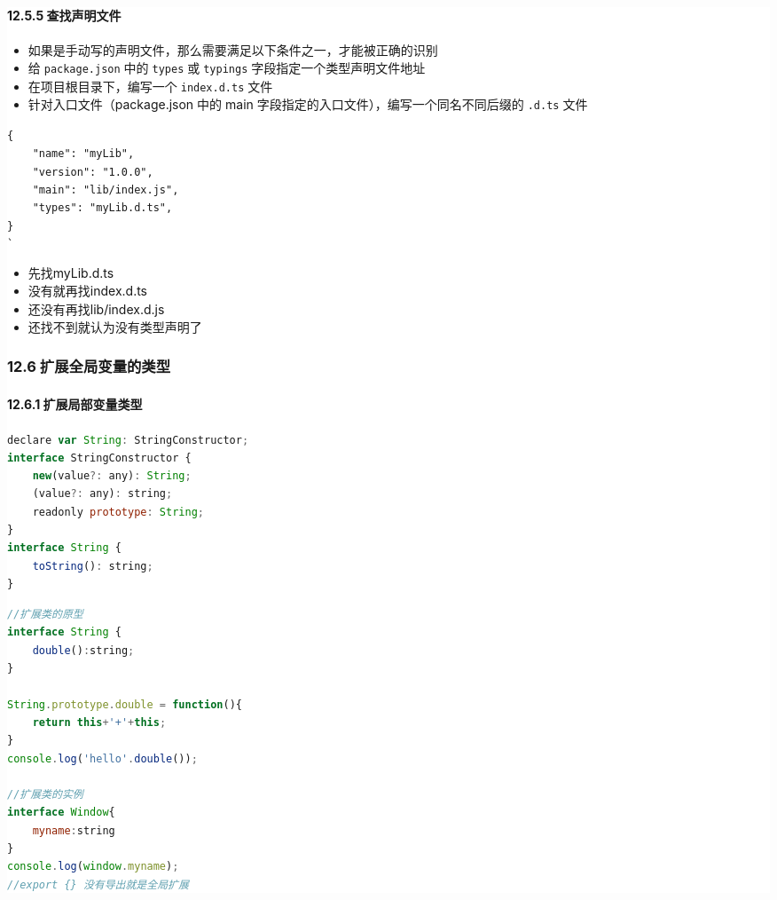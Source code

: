  #### 12.5.5 查找声明文件 

* 如果是手动写的声明文件，那么需要满足以下条件之一，才能被正确的识别
* 给 `package.json` 中的 `types` 或 `typings` 字段指定一个类型声明文件地址
* 在项目根目录下，编写一个 `index.d.ts` 文件
* 针对入口文件（package.json 中的 main 字段指定的入口文件），编写一个同名不同后缀的 `.d.ts` 文件

```
{
    "name": "myLib",
    "version": "1.0.0",
    "main": "lib/index.js",
    "types": "myLib.d.ts",
}
`
```

* 先找myLib.d.ts
* 没有就再找index.d.ts
* 还没有再找lib/index.d.js
* 还找不到就认为没有类型声明了

 ### 12.6 扩展全局变量的类型 

 #### 12.6.1 扩展局部变量类型 

```javascript
declare var String: StringConstructor;
interface StringConstructor {
    new(value?: any): String;
    (value?: any): string;
    readonly prototype: String;
}
interface String {
    toString(): string;
}
```

```javascript
//扩展类的原型
interface String {
    double():string;
}

String.prototype.double = function(){
    return this+'+'+this;
}
console.log('hello'.double());

//扩展类的实例
interface Window{
    myname:string
}
console.log(window.myname);
//export {} 没有导出就是全局扩展
```
